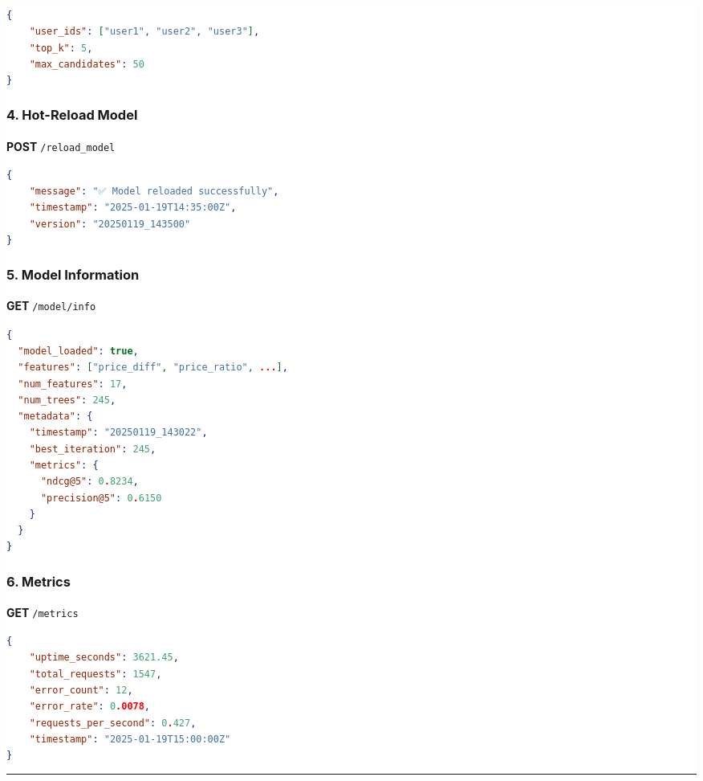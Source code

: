 ```json
{
    "user_ids": ["user1", "user2", "user3"],
    "top_k": 5,
    "max_candidates": 50
}
```

### 4. Hot-Reload Model

**POST** `/reload_model`

```json
{
    "message": "✅ Model reloaded successfully",
    "timestamp": "2025-01-19T14:35:00Z",
    "version": "20250119_143500"
}
```

### 5. Model Information

**GET** `/model/info`

```json
{
  "model_loaded": true,
  "features": ["price_diff", "price_ratio", ...],
  "num_features": 17,
  "num_trees": 245,
  "metadata": {
    "timestamp": "20250119_143022",
    "best_iteration": 245,
    "metrics": {
      "ndcg@5": 0.8234,
      "precision@5": 0.6150
    }
  }
}
```

### 6. Metrics

**GET** `/metrics`

```json
{
    "uptime_seconds": 3621.45,
    "total_requests": 1547,
    "error_count": 12,
    "error_rate": 0.0078,
    "requests_per_second": 0.427,
    "timestamp": "2025-01-19T15:00:00Z"
}
```

---